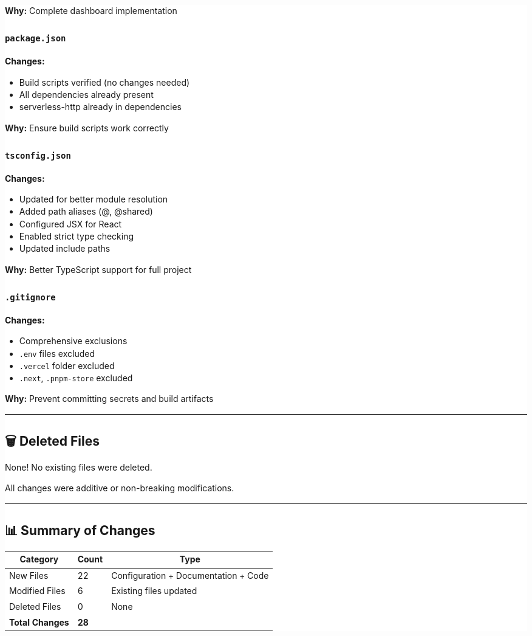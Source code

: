 **Why:** Complete dashboard implementation

### `package.json`

**Changes:**

- Build scripts verified (no changes needed)
- All dependencies already present
- serverless-http already in dependencies

**Why:** Ensure build scripts work correctly

### `tsconfig.json`

**Changes:**

- Updated for better module resolution
- Added path aliases (@, @shared)
- Configured JSX for React
- Enabled strict type checking
- Updated include paths

**Why:** Better TypeScript support for full project

### `.gitignore`

**Changes:**

- Comprehensive exclusions
- `.env` files excluded
- `.vercel` folder excluded
- `.next`, `.pnpm-store` excluded

**Why:** Prevent committing secrets and build artifacts

---

## 🗑️ Deleted Files

None! No existing files were deleted.

All changes were additive or non-breaking modifications.

---

## 📊 Summary of Changes

| Category          | Count  | Type                                 |
| ----------------- | ------ | ------------------------------------ |
| New Files         | 22     | Configuration + Documentation + Code |
| Modified Files    | 6      | Existing files updated               |
| Deleted Files     | 0      | None                                 |
| **Total Changes** | **28** |                                      |
